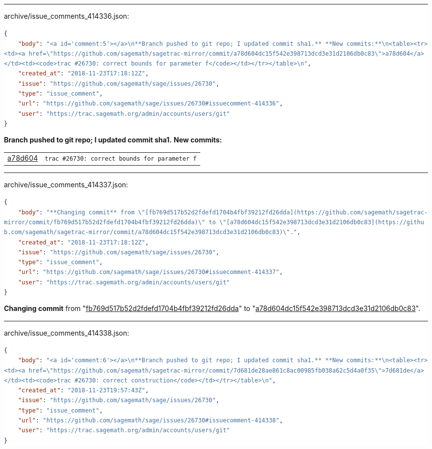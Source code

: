 
---

archive/issue_comments_414336.json:
```json
{
    "body": "<a id='comment:5'></a>\n**Branch pushed to git repo; I updated commit sha1.** **New commits:**\n<table><tr><td><a href=\"https://github.com/sagemath/sagetrac-mirror/commit/a78d604dc15f542e398713dcd3e31d2106db0c83\">a78d604</a></td><td><code>trac #26730: correct bounds for parameter f</code></td></tr></table>\n",
    "created_at": "2018-11-23T17:18:12Z",
    "issue": "https://github.com/sagemath/sage/issues/26730",
    "type": "issue_comment",
    "url": "https://github.com/sagemath/sage/issues/26730#issuecomment-414336",
    "user": "https://trac.sagemath.org/admin/accounts/users/git"
}
```

<a id='comment:5'></a>
**Branch pushed to git repo; I updated commit sha1.** **New commits:**
<table><tr><td><a href="https://github.com/sagemath/sagetrac-mirror/commit/a78d604dc15f542e398713dcd3e31d2106db0c83">a78d604</a></td><td><code>trac #26730: correct bounds for parameter f</code></td></tr></table>




---

archive/issue_comments_414337.json:
```json
{
    "body": "**Changing commit** from \"[fb769d517b52d2fdefd1704b4fbf39212fd26dda](https://github.com/sagemath/sagetrac-mirror/commit/fb769d517b52d2fdefd1704b4fbf39212fd26dda)\" to \"[a78d604dc15f542e398713dcd3e31d2106db0c83](https://github.com/sagemath/sagetrac-mirror/commit/a78d604dc15f542e398713dcd3e31d2106db0c83)\".",
    "created_at": "2018-11-23T17:18:12Z",
    "issue": "https://github.com/sagemath/sage/issues/26730",
    "type": "issue_comment",
    "url": "https://github.com/sagemath/sage/issues/26730#issuecomment-414337",
    "user": "https://trac.sagemath.org/admin/accounts/users/git"
}
```

**Changing commit** from "[fb769d517b52d2fdefd1704b4fbf39212fd26dda](https://github.com/sagemath/sagetrac-mirror/commit/fb769d517b52d2fdefd1704b4fbf39212fd26dda)" to "[a78d604dc15f542e398713dcd3e31d2106db0c83](https://github.com/sagemath/sagetrac-mirror/commit/a78d604dc15f542e398713dcd3e31d2106db0c83)".



---

archive/issue_comments_414338.json:
```json
{
    "body": "<a id='comment:6'></a>\n**Branch pushed to git repo; I updated commit sha1.** **New commits:**\n<table><tr><td><a href=\"https://github.com/sagemath/sagetrac-mirror/commit/7d681de28ae861c8ac00985fb038a62c5d4a0f35\">7d681de</a></td><td><code>trac #26730: correct construction</code></td></tr></table>\n",
    "created_at": "2018-11-23T19:57:43Z",
    "issue": "https://github.com/sagemath/sage/issues/26730",
    "type": "issue_comment",
    "url": "https://github.com/sagemath/sage/issues/26730#issuecomment-414338",
    "user": "https://trac.sagemath.org/admin/accounts/users/git"
}
```
